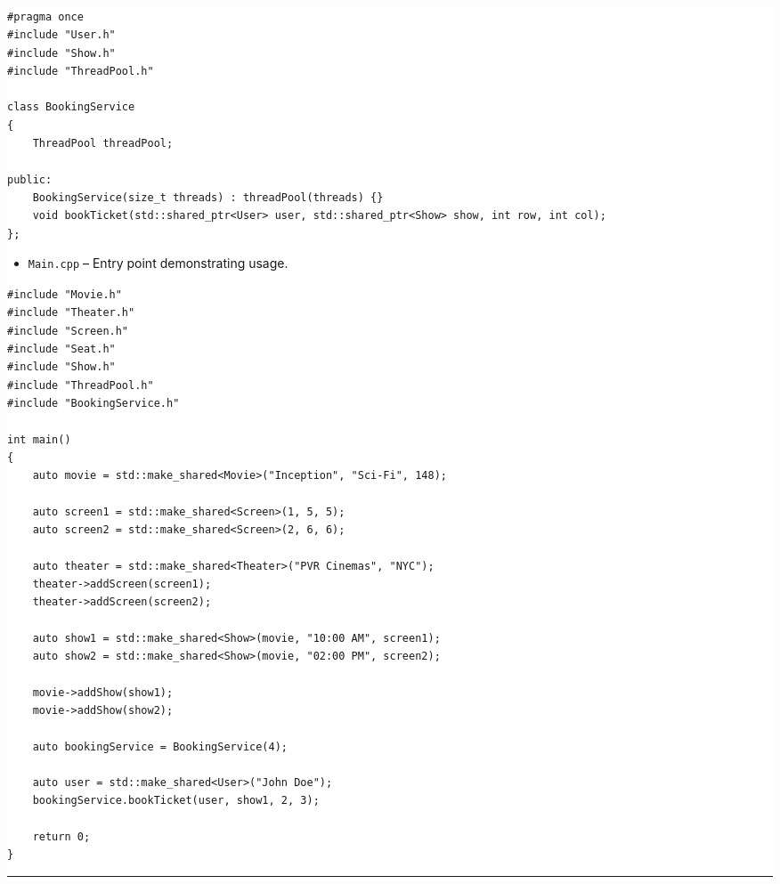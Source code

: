 ```
#pragma once
#include "User.h"
#include "Show.h"
#include "ThreadPool.h"

class BookingService 
{
    ThreadPool threadPool;

public:
    BookingService(size_t threads) : threadPool(threads) {}
    void bookTicket(std::shared_ptr<User> user, std::shared_ptr<Show> show, int row, int col);
};

```
- `Main.cpp` – Entry point demonstrating usage.

```
#include "Movie.h"
#include "Theater.h"
#include "Screen.h"
#include "Seat.h"
#include "Show.h"
#include "ThreadPool.h"
#include "BookingService.h"

int main() 
{
    auto movie = std::make_shared<Movie>("Inception", "Sci-Fi", 148);

    auto screen1 = std::make_shared<Screen>(1, 5, 5);
    auto screen2 = std::make_shared<Screen>(2, 6, 6);

    auto theater = std::make_shared<Theater>("PVR Cinemas", "NYC");
    theater->addScreen(screen1);
    theater->addScreen(screen2);

    auto show1 = std::make_shared<Show>(movie, "10:00 AM", screen1);
    auto show2 = std::make_shared<Show>(movie, "02:00 PM", screen2);

    movie->addShow(show1);
    movie->addShow(show2);

    auto bookingService = BookingService(4);

    auto user = std::make_shared<User>("John Doe");
    bookingService.bookTicket(user, show1, 2, 3);

    return 0;
}

```
 
---